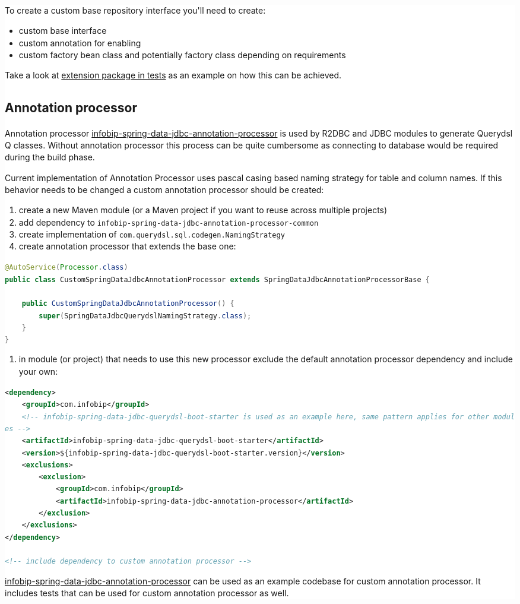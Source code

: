 To create a custom base repository interface you'll need to create:
*  custom base interface
*  custom annotation for enabling
*  custom factory bean class and potentially factory class depending on requirements

Take a look at [extension package in tests](infobip-spring-data-jpa-querydsl/src/test/java/com/infobip/spring/data/jpa/extension) as an example on how this can be achieved.

## <a name="AnnotationProcessor"></a> Annotation processor

Annotation processor [infobip-spring-data-jdbc-annotation-processor](infobip-spring-data-jdbc-annotation-processor) is used by R2DBC and JDBC modules to generate Querydsl Q classes.
Without annotation processor this process can be quite cumbersome as connecting to database would be required during the build phase.

Current implementation of Annotation Processor uses pascal casing based naming strategy for table and column names.
If this behavior needs to be changed a custom annotation processor should be created:
1. create a new Maven module (or a Maven project if you want to reuse across multiple projects)
1. add dependency to `infobip-spring-data-jdbc-annotation-processor-common`
1. create implementation of `com.querydsl.sql.codegen.NamingStrategy`
1. create annotation processor that extends the base one:
```java
@AutoService(Processor.class)
public class CustomSpringDataJdbcAnnotationProcessor extends SpringDataJdbcAnnotationProcessorBase {

    public CustomSpringDataJdbcAnnotationProcessor() {
        super(SpringDataJdbcQuerydslNamingStrategy.class);
    }
}
```
1. in module (or project) that needs to use this new processor exclude the default annotation processor dependency and include your own:
```xml
<dependency>
	<groupId>com.infobip</groupId>
    <!-- infobip-spring-data-jdbc-querydsl-boot-starter is used as an example here, same pattern applies for other modules --> 
	<artifactId>infobip-spring-data-jdbc-querydsl-boot-starter</artifactId>
	<version>${infobip-spring-data-jdbc-querydsl-boot-starter.version}</version>
	<exclusions>
		<exclusion>
			<groupId>com.infobip</groupId>
			<artifactId>infobip-spring-data-jdbc-annotation-processor</artifactId>
		</exclusion>
	</exclusions>
</dependency>

<!-- include dependency to custom annotation processor -->
```

[infobip-spring-data-jdbc-annotation-processor](infobip-spring-data-jdbc-annotation-processor) can be used as an example codebase for custom annotation processor. 
It includes tests that can be used for custom annotation processor as well.
